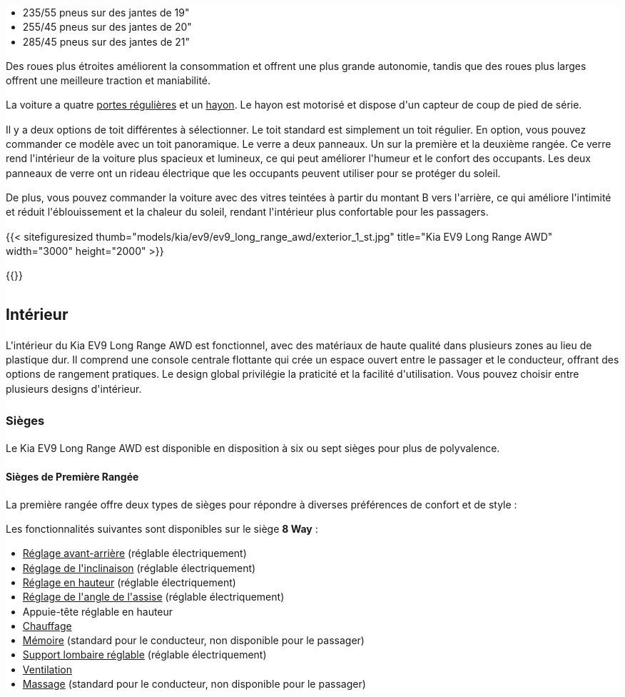 - 235/55 pneus sur des jantes de 19"
- 255/45 pneus sur des jantes de 20"
- 285/45 pneus sur des jantes de 21"

Des roues plus étroites améliorent la consommation et offrent une plus grande autonomie, tandis que des roues plus larges offrent une meilleure traction et maniabilité.

La voiture a quatre [portes régulières](../../../../technology/doors/) et un [hayon](../../../../technology/doors/#liftgate). Le hayon est motorisé et dispose d'un capteur de coup de pied de série.

Il y a deux options de toit différentes à sélectionner. Le toit standard est simplement un toit régulier. En option, vous pouvez commander ce modèle avec un toit panoramique. Le verre a deux panneaux. Un sur la première et la deuxième rangée. Ce verre rend l'intérieur de la voiture plus spacieux et lumineux, ce qui peut améliorer l'humeur et le confort des occupants. Les deux panneaux de verre ont un rideau électrique que les occupants peuvent utiliser pour se protéger du soleil.

De plus, vous pouvez commander la voiture avec des vitres teintées à partir du montant B vers l'arrière, ce qui améliore l'intimité et réduit l'éblouissement et la chaleur du soleil, rendant l'intérieur plus confortable pour les passagers.

{{< sitefiguresized thumb="models/kia/ev9/ev9_long_range_awd/exterior_1_st.jpg" title="Kia EV9 Long Range AWD" width="3000" height="2000"  >}}

{{<evkxdisplayaddarticle />}}

## Intérieur

L'intérieur du Kia EV9 Long Range AWD est fonctionnel, avec des matériaux de haute qualité dans plusieurs zones au lieu de plastique dur. Il comprend une console centrale flottante qui crée un espace ouvert entre le passager et le conducteur, offrant des options de rangement pratiques. Le design global privilégie la praticité et la facilité d'utilisation. Vous pouvez choisir entre plusieurs designs d'intérieur.

### Sièges

Le Kia EV9 Long Range AWD est disponible en disposition à six ou sept sièges pour plus de polyvalence.

#### Sièges de Première Rangée

La première rangée offre deux types de sièges pour répondre à diverses préférences de confort et de style :

Les fonctionnalités suivantes sont disponibles sur le siège **8 Way** :

- [Réglage avant-arrière](../../../../technology/seats/adjustment/#fore-and-aft-adjustment) (réglable électriquement)
- [Réglage de l'inclinaison](../../../../technology/seats/adjustment/#recline-adjustment) (réglable électriquement)
- [Réglage en hauteur](../../../../technology/seats/adjustment/#height-adjustment) (réglable électriquement)
- [Réglage de l'angle de l'assise](../../../../technology/seats/adjustment/#seat-cushion-angle-adjustment) (réglable électriquement)
- Appuie-tête réglable en hauteur
- [Chauffage](../../../../technology/seats/adjustment/#heating)
- [Mémoire](../../../../technology/seats/adjustment/#seat-memory) (standard pour le conducteur, non disponible pour le passager)
- [Support lombaire réglable](../../../../technology/seats/adjustment/#lumbar-support) (réglable électriquement)
- [Ventilation](../../../../technology/seats/adjustment/#ventilation)
- [Massage](../../../../technology/seats/adjustment/#massage) (standard pour le conducteur, non disponible pour le passager)
